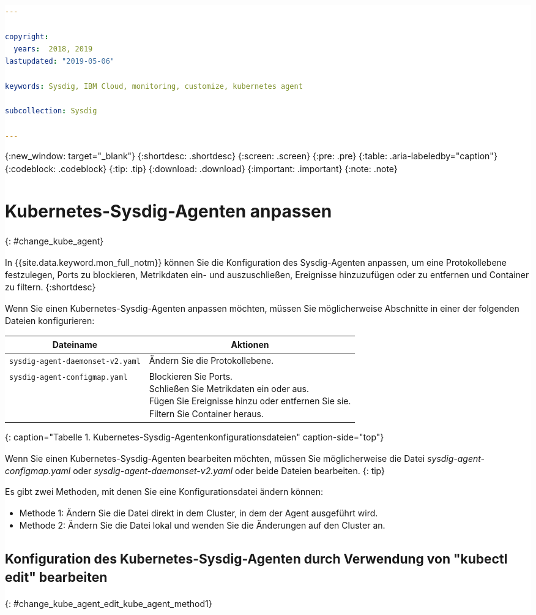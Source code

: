 ```yaml
---

copyright:
  years:  2018, 2019
lastupdated: "2019-05-06"

keywords: Sysdig, IBM Cloud, monitoring, customize, kubernetes agent

subcollection: Sysdig

---
```


{:new_window: target="_blank"}
{:shortdesc: .shortdesc}
{:screen: .screen}
{:pre: .pre}
{:table: .aria-labeledby="caption"}
{:codeblock: .codeblock}
{:tip: .tip}
{:download: .download}
{:important: .important}
{:note: .note}

# Kubernetes-Sysdig-Agenten anpassen
{: #change_kube_agent}

In {{site.data.keyword.mon_full_notm}} können Sie die Konfiguration des Sysdig-Agenten anpassen, um eine Protokollebene festzulegen, Ports zu blockieren, Metrikdaten ein- und auszuschließen, Ereignisse hinzuzufügen oder zu entfernen und Container zu filtern. 
{:shortdesc}

Wenn Sie einen Kubernetes-Sysdig-Agenten anpassen möchten, müssen Sie möglicherweise Abschnitte in einer der folgenden Dateien konfigurieren:

| Dateiname                        | Aktionen       |
|----------------------------------|-------------------|
| `sysdig-agent-daemonset-v2.yaml` | Ändern Sie die Protokollebene. |
| `sysdig-agent-configmap.yaml`    | Blockieren Sie Ports. </br>Schließen Sie Metrikdaten ein oder aus. </br>Fügen Sie Ereignisse hinzu oder entfernen Sie sie. </br>Filtern Sie Container heraus. |
{: caption="Tabelle 1. Kubernetes-Sysdig-Agentenkonfigurationsdateien" caption-side="top"} 

Wenn Sie einen Kubernetes-Sysdig-Agenten bearbeiten möchten, müssen Sie möglicherweise die Datei *sysdig-agent-configmap.yaml* oder *sysdig-agent-daemonset-v2.yaml* oder beide Dateien bearbeiten.
{: tip}

Es gibt zwei Methoden, mit denen Sie eine Konfigurationsdatei ändern können:
* Methode 1: Ändern Sie die Datei direkt in dem Cluster, in dem der Agent ausgeführt wird.
* Methode 2: Ändern Sie die Datei lokal und wenden Sie die Änderungen auf den Cluster an.

## Konfiguration des Kubernetes-Sysdig-Agenten durch Verwendung von "kubectl edit" bearbeiten
{: #change_kube_agent_edit_kube_agent_method1}
